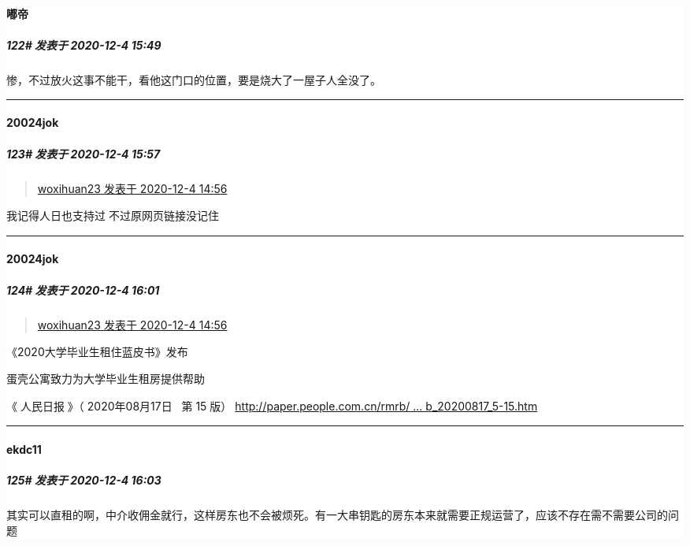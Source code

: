 ####  嘟帝  
##### 122#       发表于 2020-12-4 15:49




惨，不过放火这事不能干，看他这门口的位置，要是烧大了一屋子人全没了。







*****

####  20024jok  
##### 123#       发表于 2020-12-4 15:57



<blockquote><a href="httphttps://bbs.saraba1st.com/2b/forum.php?mod=redirect&amp;goto=findpost&amp;pid=49608294&amp;ptid=1975680" target="_blank">woxihuan23 发表于 2020-12-4 14:56</a></blockquote>
我记得人日也支持过 不过原网页链接没记住







*****

####  20024jok  
##### 124#       发表于 2020-12-4 16:01



<blockquote><a href="httphttps://bbs.saraba1st.com/2b/forum.php?mod=redirect&amp;goto=findpost&amp;pid=49608294&amp;ptid=1975680" target="_blank">woxihuan23 发表于 2020-12-4 14:56</a></blockquote>
《2020大学毕业生租住蓝皮书》发布

蛋壳公寓致力为大学毕业生租房提供帮助

《 人民日报 》（ 2020年08月17日   第 15 版）
[http://paper.people.com.cn/rmrb/ ... b_20200817_5-15.htm](http://paper.people.com.cn/rmrb/html/2020-08/17/nw.D110000renmrb_20200817_5-15.htm)







*****

####  ekdc11  
##### 125#       发表于 2020-12-4 16:03




其实可以直租的啊，中介收佣金就行，这样房东也不会被烦死。有一大串钥匙的房东本来就需要正规运营了，应该不存在需不需要公司的问题



